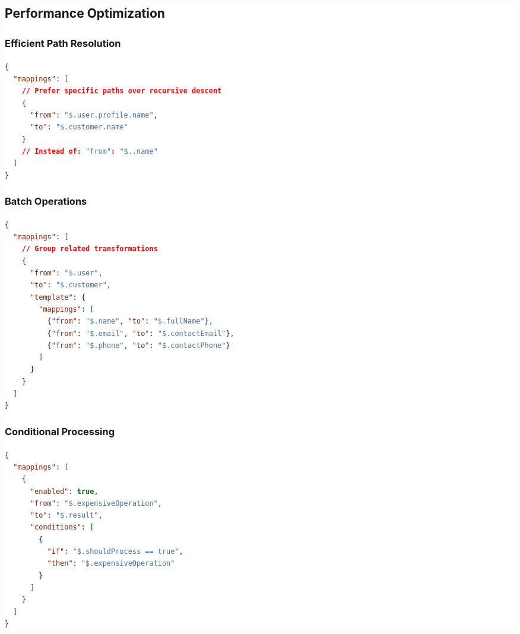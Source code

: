 ## Performance Optimization

### Efficient Path Resolution

```json
{
  "mappings": [
    // Prefer specific paths over recursive descent
    {
      "from": "$.user.profile.name",
      "to": "$.customer.name"
    }
    // Instead of: "from": "$..name"
  ]
}
```

### Batch Operations

```json
{
  "mappings": [
    // Group related transformations
    {
      "from": "$.user",
      "to": "$.customer",
      "template": {
        "mappings": [
          {"from": "$.name", "to": "$.fullName"},
          {"from": "$.email", "to": "$.contactEmail"},
          {"from": "$.phone", "to": "$.contactPhone"}
        ]
      }
    }
  ]
}
```

### Conditional Processing

```json
{
  "mappings": [
    {
      "enabled": true,
      "from": "$.expensiveOperation",
      "to": "$.result",
      "conditions": [
        {
          "if": "$.shouldProcess == true",
          "then": "$.expensiveOperation"
        }
      ]
    }
  ]
}
```
